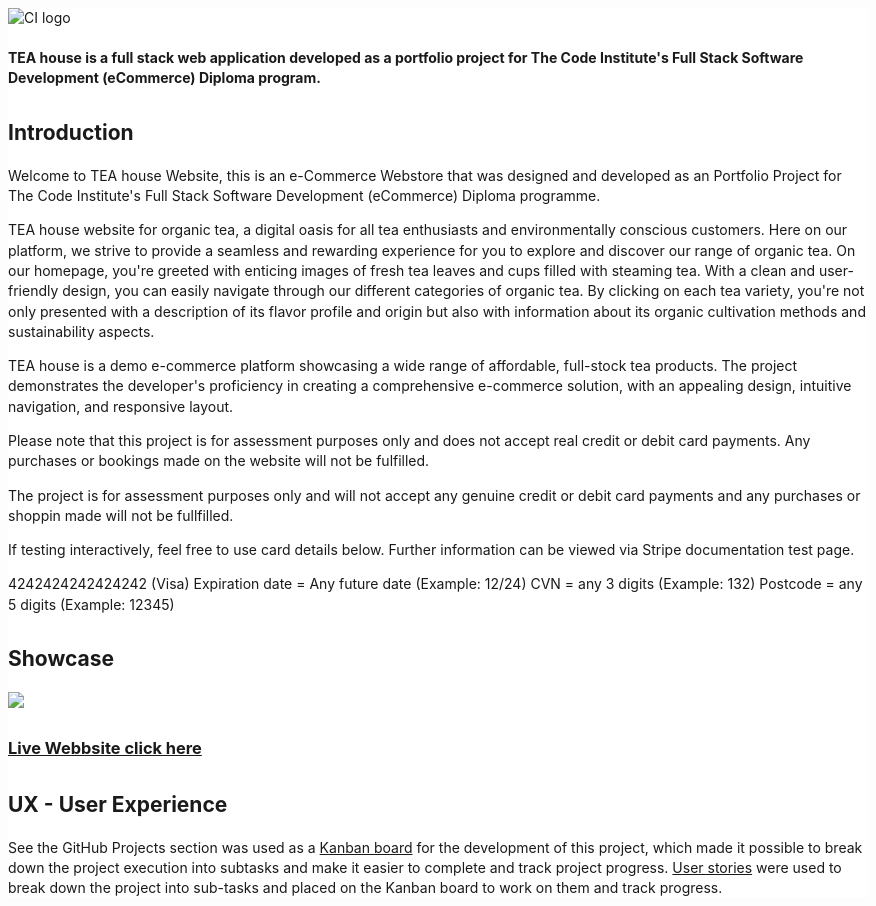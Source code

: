 ![CI logo](https://codeinstitute.s3.amazonaws.com/fullstack/ci_logo_small.png)

#### TEA house is a full stack web application developed as a portfolio project for The Code Institute's Full Stack Software Development (eCommerce) Diploma program. 

## Introduction
 Welcome to TEA house Website, this is an e-Commerce Webstore that was designed and developed as an Portfolio Project for The Code Institute's Full Stack Software Development (eCommerce) Diploma programme.

 TEA house website for organic tea, a digital oasis for all tea enthusiasts and environmentally conscious customers. Here on our platform, we strive to provide a seamless and rewarding experience for you to explore and discover our range of organic tea. On our homepage, you're greeted with enticing images of fresh tea leaves and cups filled with steaming tea. With a clean and user-friendly design, you can easily navigate through our different categories of organic tea. By clicking on each tea variety, you're not only presented with a description of its flavor profile and origin but also with information about its organic cultivation methods and sustainability aspects.

 TEA house is a demo e-commerce platform showcasing a wide range of affordable, full-stock tea products. The project demonstrates the developer's proficiency in creating a comprehensive e-commerce solution, with an appealing design, intuitive navigation, and responsive layout.

 Please note that this project is for assessment purposes only and does not accept real credit or debit card payments. Any purchases or bookings made on the website will not be fulfilled.

 The project is for assessment purposes only and will not accept any genuine credit or debit card payments and any purchases or shoppin made will not be fullfilled. 

 If testing interactively, feel free to use card details below. Further information can be viewed via Stripe documentation test page.

4242424242424242 (Visa) Expiration date = Any future date (Example: 12/24) CVN = any 3 digits (Example: 132) Postcode = any 5 digits (Example: 12345)
 
 
 ## Showcase

 ![](docs/Skärmavbild%202023-09-18%20kl.%2012.56.41.png)


### [Live Webbsite click here](https://teahouse-231d15547b7f.herokuapp.com/)


## UX - User Experience

See the GitHub Projects section was used as a [Kanban board](https://github.com/users/Meyaal/projects/16) for the development of this project, which made it possible to break down the project execution into subtasks and make it easier to complete and track project progress.
[User stories](https://github.com/Meyaal/tea-house/issues) were used to break down the project into sub-tasks and placed on the Kanban board to work on them and track progress.
